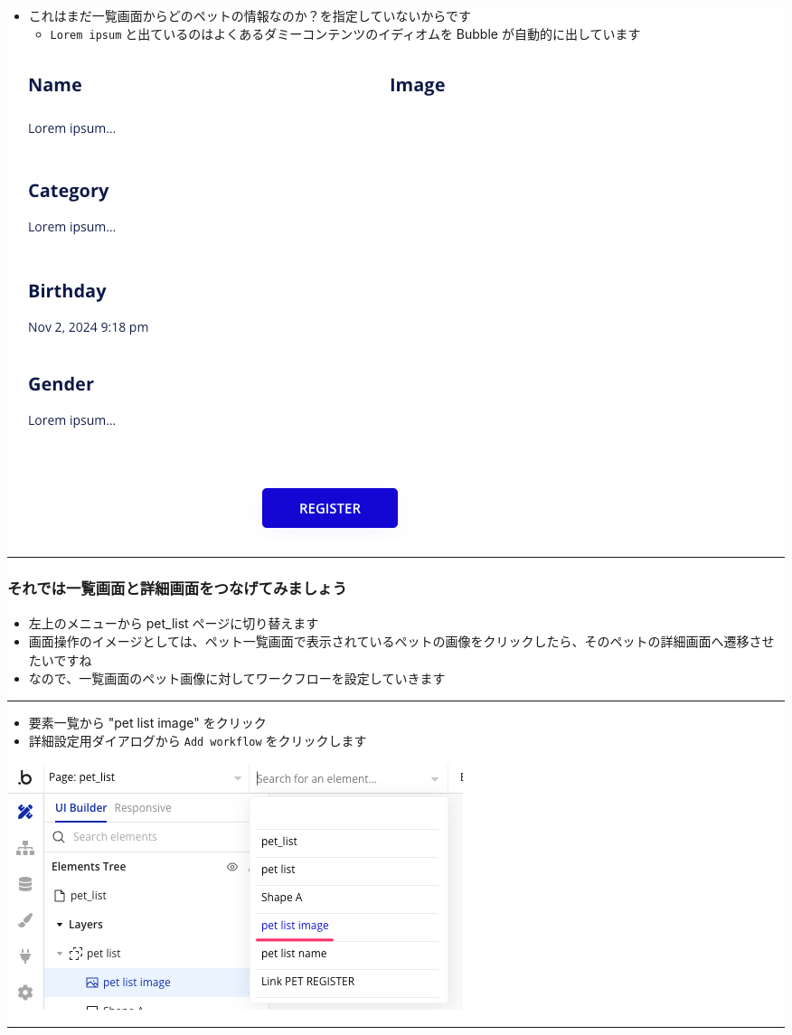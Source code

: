 - これはまだ一覧画面からどのペットの情報なのか？を指定していないからです
  - `Lorem ipsum` と出ているのはよくあるダミーコンテンツのイディオムを Bubble が自動的に出しています

![h:400px](images/2024-11-02-21-18-52.png)

---

### それでは一覧画面と詳細画面をつなげてみましょう

- 左上のメニューから pet_list ページに切り替えます
- 画面操作のイメージとしては、ペット一覧画面で表示されているペットの画像をクリックしたら、そのペットの詳細画面へ遷移させたいですね
- なので、一覧画面のペット画像に対してワークフローを設定していきます

---

- 要素一覧から "pet list image" をクリック
- 詳細設定用ダイアログから `Add workflow` をクリックします

![w:700px](images/2024-11-02-21-20-28.png)

---